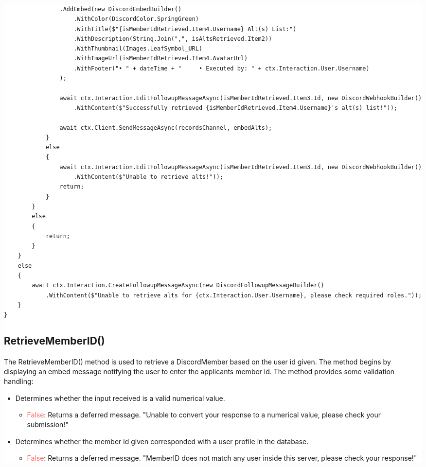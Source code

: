 ``` run-csharp
				.AddEmbed(new DiscordEmbedBuilder()
					.WithColor(DiscordColor.SpringGreen)
					.WithTitle($"{isMemberIdRetrieved.Item4.Username} Alt(s) List:")
					.WithDescription(String.Join(",", isAltsRetrieved.Item2))
					.WithThumbnail(Images.LeafSymbol_URL)
					.WithImageUrl(isMemberIdRetrieved.Item4.AvatarUrl)
					.WithFooter("• " + dateTime + "     • Executed by: " + ctx.Interaction.User.Username)
				);

				await ctx.Interaction.EditFollowupMessageAsync(isMemberIdRetrieved.Item3.Id, new DiscordWebhookBuilder()
					.WithContent($"Successfully retrieved {isMemberIdRetrieved.Item4.Username}'s alt(s) list!"));

				await ctx.Client.SendMessageAsync(recordsChannel, embedAlts);
			}
			else
			{
				await ctx.Interaction.EditFollowupMessageAsync(isMemberIdRetrieved.Item3.Id, new DiscordWebhookBuilder()
					.WithContent($"Unable to retrieve alts!"));
				return;
			}
		}
		else
		{
			return;
		}
	}
	else
	{
		await ctx.Interaction.CreateFollowupMessageAsync(new DiscordFollowupMessageBuilder()
			.WithContent($"Unable to retrieve alts for {ctx.Interaction.User.Username}, please check required roles."));
	}
}
```


## RetrieveMemberID()

The RetrieveMemberID() method is used to retrieve a DiscordMember based on the user id given. The method begins by displaying an embed message notifying the user to enter the applicants member id. The method provides some validation handling:

- Determines whether the input received is a valid numerical value.
	- <span style="color:rgb(255, 97, 97)">False</span>: Returns a deferred message. "Unable to convert your response to a numerical value, please check your submission!"

- Determines whether the member id given corresponded with a user profile in the database.
	- <span style="color:rgb(255, 97, 97)">False</span>: Returns a deferred message. "MemberID does not match any user inside this server, please check your response!"
